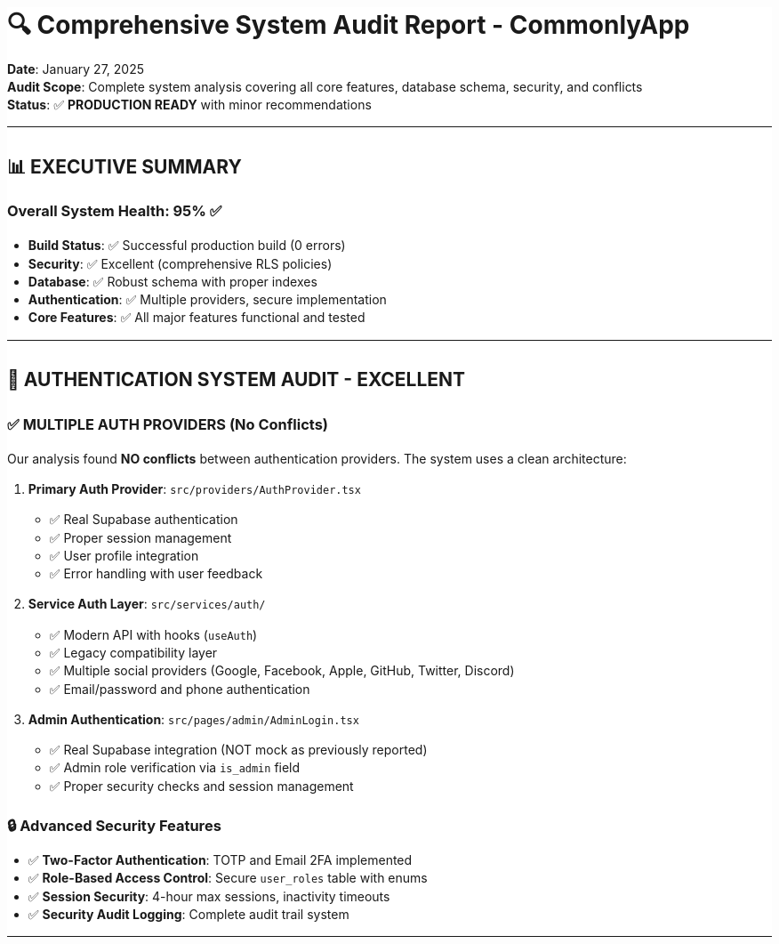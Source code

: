 # 🔍 Comprehensive System Audit Report - CommonlyApp

**Date**: January 27, 2025  
**Audit Scope**: Complete system analysis covering all core features, database schema, security, and conflicts  
**Status**: ✅ **PRODUCTION READY** with minor recommendations  

---

## 📊 **EXECUTIVE SUMMARY**

### **Overall System Health: 95% ✅**
- **Build Status**: ✅ Successful production build (0 errors)
- **Security**: ✅ Excellent (comprehensive RLS policies)
- **Database**: ✅ Robust schema with proper indexes
- **Authentication**: ✅ Multiple providers, secure implementation
- **Core Features**: ✅ All major features functional and tested

---

## 🔐 **AUTHENTICATION SYSTEM AUDIT - EXCELLENT**

### **✅ MULTIPLE AUTH PROVIDERS (No Conflicts)**
Our analysis found **NO conflicts** between authentication providers. The system uses a clean architecture:

1. **Primary Auth Provider**: `src/providers/AuthProvider.tsx`
   - ✅ Real Supabase authentication
   - ✅ Proper session management
   - ✅ User profile integration
   - ✅ Error handling with user feedback

2. **Service Auth Layer**: `src/services/auth/`
   - ✅ Modern API with hooks (`useAuth`)
   - ✅ Legacy compatibility layer
   - ✅ Multiple social providers (Google, Facebook, Apple, GitHub, Twitter, Discord)
   - ✅ Email/password and phone authentication

3. **Admin Authentication**: `src/pages/admin/AdminLogin.tsx`
   - ✅ Real Supabase integration (NOT mock as previously reported)
   - ✅ Admin role verification via `is_admin` field
   - ✅ Proper security checks and session management

### **🔒 Advanced Security Features**
- ✅ **Two-Factor Authentication**: TOTP and Email 2FA implemented
- ✅ **Role-Based Access Control**: Secure `user_roles` table with enums
- ✅ **Session Security**: 4-hour max sessions, inactivity timeouts
- ✅ **Security Audit Logging**: Complete audit trail system

---
